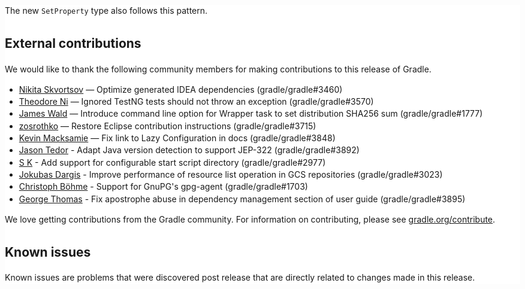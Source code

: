 The new `SetProperty` type also follows this pattern.

## External contributions

We would like to thank the following community members for making contributions to this release of Gradle.



- [Nikita Skvortsov](https://github.com/nskvortsov) — Optimize generated IDEA dependencies (gradle/gradle#3460)
- [Theodore Ni](https://github.com/tjni) — Ignored TestNG tests should not throw an exception (gradle/gradle#3570)
- [James Wald](https://github.com/jameswald) — Introduce command line option for Wrapper task to set distribution SHA256 sum (gradle/gradle#1777)
- [zosrothko](https://github.com/zosrothko) — Restore Eclipse contribution instructions (gradle/gradle#3715)
- [Kevin Macksamie](https://github.com/k-mack) — Fix link to Lazy Configuration in docs (gradle/gradle#3848)
- [Jason Tedor](https://github.com/jasontedor) - Adapt Java version detection to support JEP-322 (gradle/gradle#3892)
- [S K](https://github.com/xz64) - Add support for configurable start script directory (gradle/gradle#2977)
- [Jokubas Dargis](https://github.com/eleventigerssc) - Improve performance of resource list operation in GCS repositories (gradle/gradle#3023)
- [Christoph Böhme](https://github.com/cboehme) - Support for GnuPG's gpg-agent (gradle/gradle#1703)
- [George Thomas](https://github.com/smoothreggae) - Fix apostrophe abuse in dependency management section of user guide (gradle/gradle#3895)

We love getting contributions from the Gradle community. For information on contributing, please see [gradle.org/contribute](https://gradle.org/contribute).

## Known issues

Known issues are problems that were discovered post release that are directly related to changes made in this release.
